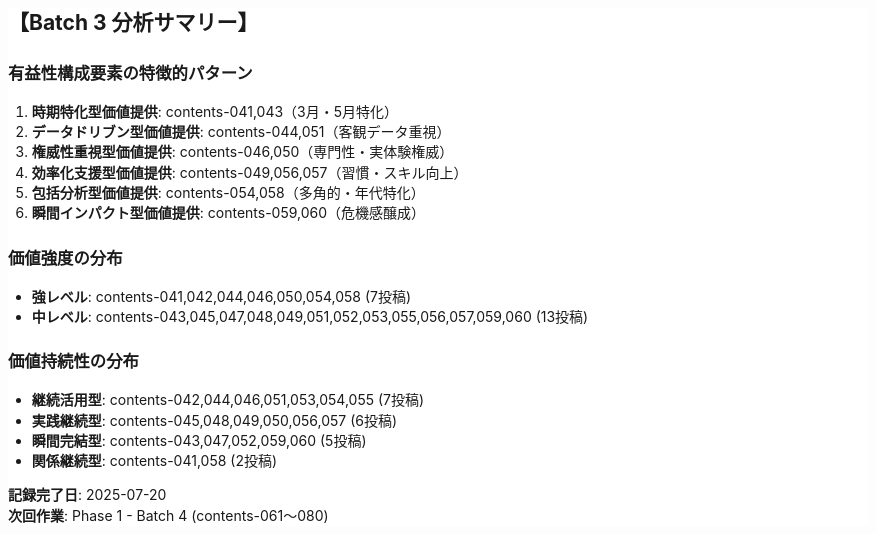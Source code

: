 
## 【Batch 3 分析サマリー】

### 有益性構成要素の特徴的パターン
1. **時期特化型価値提供**: contents-041,043（3月・5月特化）
2. **データドリブン型価値提供**: contents-044,051（客観データ重視）
3. **権威性重視型価値提供**: contents-046,050（専門性・実体験権威）
4. **効率化支援型価値提供**: contents-049,056,057（習慣・スキル向上）
5. **包括分析型価値提供**: contents-054,058（多角的・年代特化）
6. **瞬間インパクト型価値提供**: contents-059,060（危機感醸成）

### 価値強度の分布
- **強レベル**: contents-041,042,044,046,050,054,058 (7投稿)
- **中レベル**: contents-043,045,047,048,049,051,052,053,055,056,057,059,060 (13投稿)

### 価値持続性の分布
- **継続活用型**: contents-042,044,046,051,053,054,055 (7投稿)
- **実践継続型**: contents-045,048,049,050,056,057 (6投稿)
- **瞬間完結型**: contents-043,047,052,059,060 (5投稿)
- **関係継続型**: contents-041,058 (2投稿)

**記録完了日**: 2025-07-20  
**次回作業**: Phase 1 - Batch 4 (contents-061〜080)